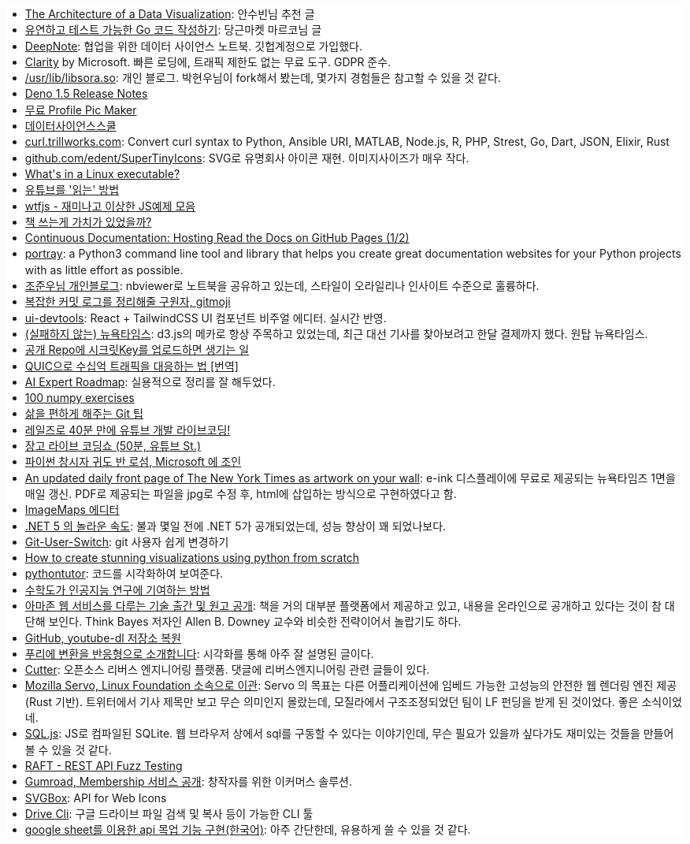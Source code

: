 * [The Architecture of a Data Visualization](https://medium.com/accurat-studio/the-architecture-of-a-data-visualization-470b807799b4): 안수빈님 추천 글
* [유연하고 테스트 가능한 Go 코드 작성하기](https://medium.com/daangn/how-to-write-a-testable-golang-code-4c0e67612bb8): 당근마켓 마르코님 글
* [DeepNote](https://deepnote.com/): 협업을 위한 데이터 사이언스 노트북. 깃헙계정으로 가입했다.
* [Clarity](https://clarity.microsoft.com/) by Microsoft. 빠른 로딩에, 트래픽 제한도 없는 무료 도구. GDPR 준수.
* [/usr/lib/libsora.so](https://libsora.so/): 개인 블로그. 박현우님이 fork해서 봤는데, 몇가지 경험들은 참고할 수 있을 것 같다.
* [Deno 1.5 Release Notes](https://news.hada.io/topic?id=3149)
* [무료 Profile Pic Maker](https://news.hada.io/topic?id=3151)
* [데이터사이언스스쿨](https://datascienceschool.net/intro.html)
* [curl.trillworks.com](https://curl.trillworks.com/): Convert curl syntax to Python, Ansible URI, MATLAB, Node.js, R, PHP, Strest, Go, Dart, JSON, Elixir, Rust
* [github.com/edent/SuperTinyIcons](https://github.com/edent/SuperTinyIcons): SVG로 유명회사 아이콘 재현. 이미지사이즈가 매우 작다.
* [What's in a Linux executable?](https://fasterthanli.me/series/making-our-own-executable-packer/part-1)
* [유튜브를 '읽는' 방법](https://news.hada.io/topic?id=3165)
* [wtfjs - 재미나고 이상한 JS예제 모음](https://news.hada.io/topic?id=3158)
* [책 쓰는게 가치가 있었을까?](https://news.hada.io/topic?id=3162)
* [Continuous Documentation: Hosting Read the Docs on GitHub Pages (1/2)](https://tech.michaelaltfield.net/2020/07/18/sphinx-rtd-github-pages-1/)
* [portray](https://timothycrosley.github.io/portray/): a Python3 command line tool and library that helps you create great documentation websites for your Python projects with as little effort as possible.
* [조준우님 개인블로그](https://metamath1.github.io/): nbviewer로 노트북을 공유하고 있는데, 스타일이 오라일리나 인사이트 수준으로 훌륭하다.
* [복잡한 커밋 로그를 정리해줄 구원자, gitmoji](https://pilgwon.github.io/post/gitmoji)
* [ui-devtools](https://news.hada.io/topic?id=3178): React + TailwindCSS UI 컴포넌트 비주얼 에디터. 실시간 반영.
* [(실패하지 않는) 뉴욕타임스](https://news.hada.io/topic?id=3172): d3.js의 메카로 항상 주목하고 있었는데, 최근 대선 기사를 찾아보려고 한달 결제까지 했다. 원탑 뉴욕타임스.
* [공개 Repo에 시크릿Key를 업로드하면 생기는 일](https://news.hada.io/topic?id=3169)
* [QUIC으로 수십억 트래픽을 대응하는 법 [번역]](https://news.hada.io/topic?id=3167)
* [AI Expert Roadmap](https://i.am.ai/roadmap/): 실용적으로 정리를 잘 해두었다.
* [100 numpy exercises](https://github.com/rougier/numpy-100)
* [삶을 편하게 해주는 Git 팁](https://news.hada.io/topic?id=3183)
* [레일즈로 40분 만에 유튜브 개발 라이브코딩!](https://www.youtube.com/watch?v=QY69b33ui0c)
* [장고 라이브 코딩쇼 (50분, 유튜브 St.)](https://www.youtube.com/watch?v=12J8IHG17lM)
* [파이썬 창시자 귀도 반 로섬, Microsoft 에 조인](https://news.hada.io/topic?id=3196)
* [An updated daily front page of The New York Times as artwork on your wall](https://alexanderklopping.medium.com/an-updated-daily-front-page-of-the-new-york-times-as-artwork-on-your-wall-3b28c3261478): e-ink 디스플레이에 무료로 제공되는 뉴욕타임즈 1면을 매일 갱신. PDF로 제공되는 파일을 jpg로 수정 후, html에 삽입하는 방식으로 구현하였다고 함.
* [ImageMaps 에디터](https://news.hada.io/topic?id=3190)
* [.NET 5 의 놀라운 속도](https://news.hada.io/topic?id=3195): 불과 몇일 전에 .NET 5가 공개되었는데, 성능 향상이 꽤 되었나보다.
* [Git-User-Switch](https://news.hada.io/topic?id=3203): git 사용자 쉽게 변경하기
* [How to create stunning visualizations using python from scratch](https://towardsdatascience.com/how-to-do-visualization-using-python-from-scratch-651304b5ee7a)
* [pythontutor](http://www.pythontutor.com/visualize.html#): 코드를 시각화하여 보여준다.
* [수학도가 인공지능 연구에 기여하는 방법](https://horizon.kias.re.kr/15780)
* [아마존 웹 서비스를 다루는 기술 출간 및 원고 공개](http://pyrasis.com/private/2014/09/30/publish-the-art-of-amazon-web-services-book): 책을 거의 대부분 플랫폼에서 제공하고 있고, 내용을 온라인으로 공개하고 있다는 것이 참 대단해 보인다. Think Bayes 저자인 Allen B. Downey 교수와 비슷한 전략이어서 놀랍기도 하다.
* [GitHub, youtube-dl 저장소 복원](https://news.hada.io/topic?id=3213)
* [푸리에 변환을 반응형으로 소개합니다](http://www.jezzamon.com/fourier/ko.html): 시각화를 통해 아주 잘 설명된 글이다.
* [Cutter](https://news.hada.io/topic?id=3222): 오픈소스 리버스 엔지니어링 플랫폼. 댓글에 리버스엔지니어링 관련 글들이 있다.
* [Mozilla Servo, Linux Foundation 소속으로 이관](https://news.hada.io/topic?id=3221): Servo 의 목표는 다른 어플리케이션에 임베드 가능한 고성능의 안전한 웹 렌더링 엔진 제공 (Rust 기반). 트위터에서 기사 제목만 보고 무슨 의미인지 몰랐는데, 모질라에서 구조조정되었던 팀이 LF 펀딩을 받게 된 것이었다. 좋은 소식이었네.
* [SQL.js](https://news.hada.io/topic?id=3219): JS로 컴파일된 SQLite. 웹 브라우저 상에서 sql를 구동할 수 있다는 이야기인데, 무슨 필요가 있을까 싶다가도 재미있는 것들을 만들어 볼 수 있을 것 같다.
* [RAFT - REST API Fuzz Testing](https://news.hada.io/topic?id=3231)
* [Gumroad, Membership 서비스 공개](https://news.hada.io/topic?id=3232): 창작자를 위한 이커머스 솔루션.
* [SVGBox](https://news.hada.io/topic?id=3234): API for Web Icons
* [Drive Cli](https://github.com/nurdtechie98/drive-cli): 구글 드라이브 파일 검색 및 복사 등이 가능한 CLI 툴
* [google sheet를 이용한 api 목업 기능 구현(한국어)](https://news.hada.io/topic?id=3235): 아주 간단한데, 유용하게 쓸 수 있을 것 같다.